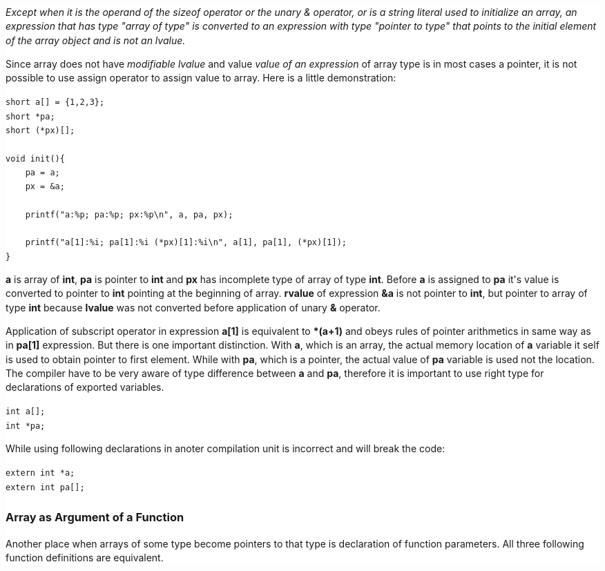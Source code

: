 *Except when it is the operand of the sizeof operator or the unary &
operator, or is a string literal used to initialize an array, an
expression that has type "array of type" is converted to an expression
with type "pointer to type" that points to the initial element of the
array object and is not an lvalue.*

Since array does not have *modifiable lvalue* and value *value of an
expression* of array type is in most cases a pointer, it is not possible
to use assign operator to assign value to array. Here is a little
demonstration:

    short a[] = {1,2,3};
    short *pa;
    short (*px)[];

    void init(){
        pa = a;
        px = &a;

        printf("a:%p; pa:%p; px:%p\n", a, pa, px);

        printf("a[1]:%i; pa[1]:%i (*px)[1]:%i\n", a[1], pa[1], (*px)[1]);
    }

**a** is array of **int**, **pa** is pointer to **int** and **px** has
incomplete type of array of type **int**. Before **a** is assigned to
**pa** it's value is converted to pointer to **int** pointing at the
beginning of array. **rvalue** of expression **&a** is not pointer to
**int**, but pointer to array of type **int** because **lvalue** was not
converted before application of unary **&** operator.

Application of subscript operator in expression **a[1]** is equivalent
to **\*(a+1)** and obeys rules of pointer arithmetics in same way as in
**pa[1]** expression. But there is one important distinction. With
**a**, which is an array, the actual memory location of **a** variable
it self is used to obtain pointer to first element. While with **pa**,
which is a pointer, the actual value of **pa** variable is used not the
location. The compiler have to be very aware of type difference between
**a** and **pa**, therefore it is important to use right type for
declarations of exported variables.

    int a[];
    int *pa;

While using following declarations in anoter compilation unit is
incorrect and will break the code:

    extern int *a;
    extern int pa[];

### Array as Argument of a Function

Another place when arrays of some type become pointers to that type is
declaration of function parameters. All three following function
definitions are equivalent.

